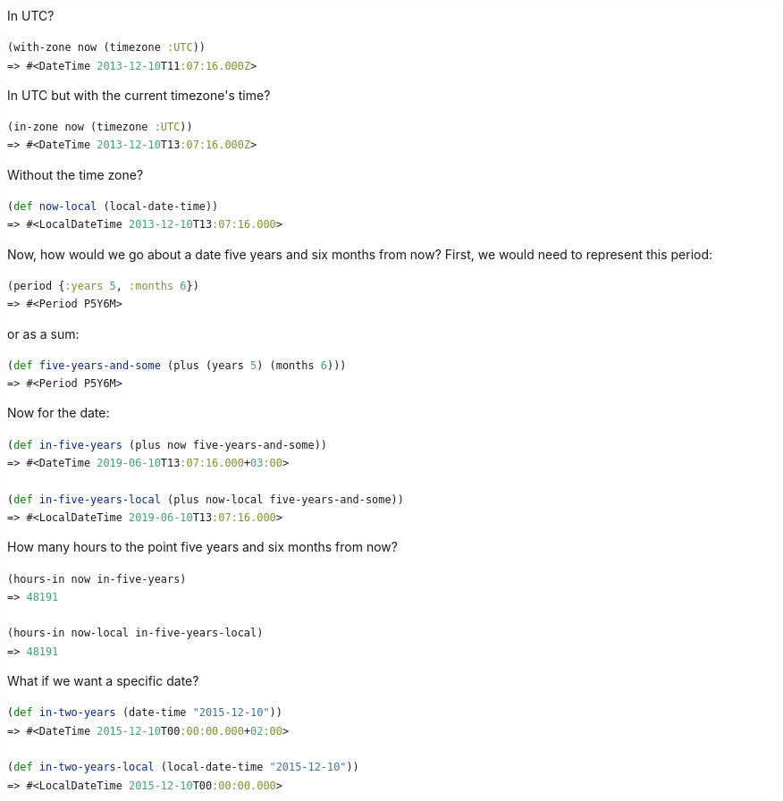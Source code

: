 In UTC?

```clj
(with-zone now (timezone :UTC))
=> #<DateTime 2013-12-10T11:07:16.000Z>
```

In UTC but with the current timezone's time?

```clj
(in-zone now (timezone :UTC))
=> #<DateTime 2013-12-10T13:07:16.000Z>
```

Without the time zone?

```clj
(def now-local (local-date-time))
=> #<LocalDateTime 2013-12-10T13:07:16.000>
```

Now, how would we go about a date five years and six months from now?  First,
we would need to represent this period:

```clj
(period {:years 5, :months 6})
=> #<Period P5Y6M>
```

or as a sum:

```clj
(def five-years-and-some (plus (years 5) (months 6)))
=> #<Period P5Y6M>
```

Now for the date:

```clj
(def in-five-years (plus now five-years-and-some))
=> #<DateTime 2019-06-10T13:07:16.000+03:00>

(def in-five-years-local (plus now-local five-years-and-some))
=> #<LocalDateTime 2019-06-10T13:07:16.000>
```

How many hours to the point five years and six months from now?

```clj
(hours-in now in-five-years)
=> 48191

(hours-in now-local in-five-years-local)
=> 48191
```

What if we want a specific date?

```clj
(def in-two-years (date-time "2015-12-10"))
=> #<DateTime 2015-12-10T00:00:00.000+02:00>

(def in-two-years-local (local-date-time "2015-12-10"))
=> #<LocalDateTime 2015-12-10T00:00:00.000>
```
